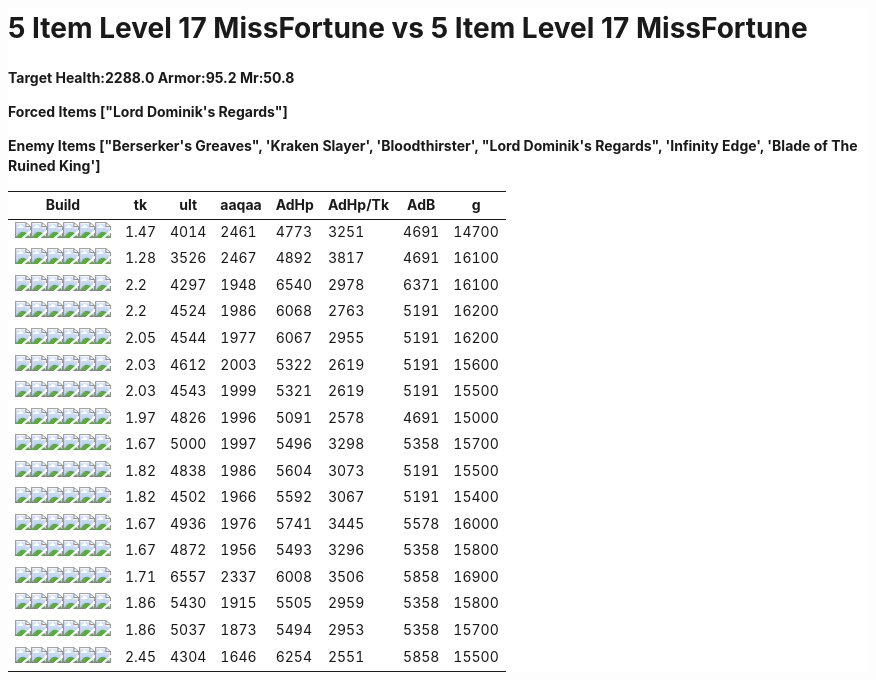 





































# 5 Item Level 17 MissFortune vs 5 Item Level 17 MissFortune

**Target Health:2288.0 Armor:95.2 Mr:50.8**


**Forced Items ["Lord Dominik's Regards"]**


**Enemy Items ["Berserker's Greaves", 'Kraken Slayer', 'Bloodthirster', "Lord Dominik's Regards", 'Infinity Edge', 'Blade of The Ruined King']**




Build | tk | ult | aaqaa | AdHp | AdHp/Tk | AdB | g
-|-|-|-|-|-|-|-
![](/item/3124.png)![](/item/3004.png)![](/item/3036.png)![](/item/3179.png)![](/item/6672.png)![](/item/1001.png)|1.47|4014|2461|4773|3251|4691|14700
![](/item/3124.png)![](/item/3074.png)![](/item/3036.png)![](/item/3115.png)![](/item/6672.png)![](/item/1001.png)|1.28|3526|2467|4892|3817|4691|16100
![](/item/6333.png)![](/item/6672.png)![](/item/3071.png)![](/item/3036.png)![](/item/3031.png)![](/item/1001.png)|2.2|4297|1948|6540|2978|6371|16100
![](/item/3072.png)![](/item/3036.png)![](/item/3074.png)![](/item/6672.png)![](/item/6632.png)![](/item/1001.png)|2.2|4524|1986|6068|2763|5191|16200
![](/item/3072.png)![](/item/3036.png)![](/item/3074.png)![](/item/6672.png)![](/item/6631.png)![](/item/1001.png)|2.05|4544|1977|6067|2955|5191|16200
![](/item/6696.png)![](/item/3004.png)![](/item/3036.png)![](/item/3161.png)![](/item/6672.png)![](/item/1001.png)|2.03|4612|2003|5322|2619|5191|15600
![](/item/6696.png)![](/item/6632.png)![](/item/3004.png)![](/item/3036.png)![](/item/6672.png)![](/item/1001.png)|2.03|4543|1999|5321|2619|5191|15500
![](/item/3179.png)![](/item/3074.png)![](/item/3036.png)![](/item/6672.png)![](/item/6696.png)![](/item/1001.png)|1.97|4826|1996|5091|2578|4691|15000
![](/item/6696.png)![](/item/3181.png)![](/item/3036.png)![](/item/6672.png)![](/item/6675.png)![](/item/1001.png)|1.67|5000|1997|5496|3298|5358|15700
![](/item/6672.png)![](/item/6630.png)![](/item/3036.png)![](/item/6693.png)![](/item/6696.png)![](/item/1001.png)|1.82|4838|1986|5604|3073|5191|15500
![](/item/6672.png)![](/item/6630.png)![](/item/3004.png)![](/item/3036.png)![](/item/6696.png)![](/item/1001.png)|1.82|4502|1966|5592|3067|5191|15400
![](/item/6333.png)![](/item/6672.png)![](/item/3036.png)![](/item/6696.png)![](/item/6675.png)![](/item/1001.png)|1.67|4936|1976|5741|3445|5578|16000
![](/item/3071.png)![](/item/6696.png)![](/item/6675.png)![](/item/3036.png)![](/item/6672.png)![](/item/1001.png)|1.67|4872|1956|5493|3296|5358|15800
![](/item/3071.png)![](/item/6696.png)![](/item/3161.png)![](/item/3142.png)![](/item/3036.png)![](/item/1038.png)|1.71|6557|2337|6008|3506|5858|16900
![](/item/3071.png)![](/item/6696.png)![](/item/6675.png)![](/item/6693.png)![](/item/3036.png)![](/item/1001.png)|1.86|5430|1915|5505|2959|5358|15800
![](/item/3071.png)![](/item/6696.png)![](/item/6675.png)![](/item/3004.png)![](/item/3036.png)![](/item/1001.png)|1.86|5037|1873|5494|2953|5358|15700
![](/item/6696.png)![](/item/3508.png)![](/item/6630.png)![](/item/3071.png)![](/item/3036.png)![](/item/1001.png)|2.45|4304|1646|6254|2551|5858|15500